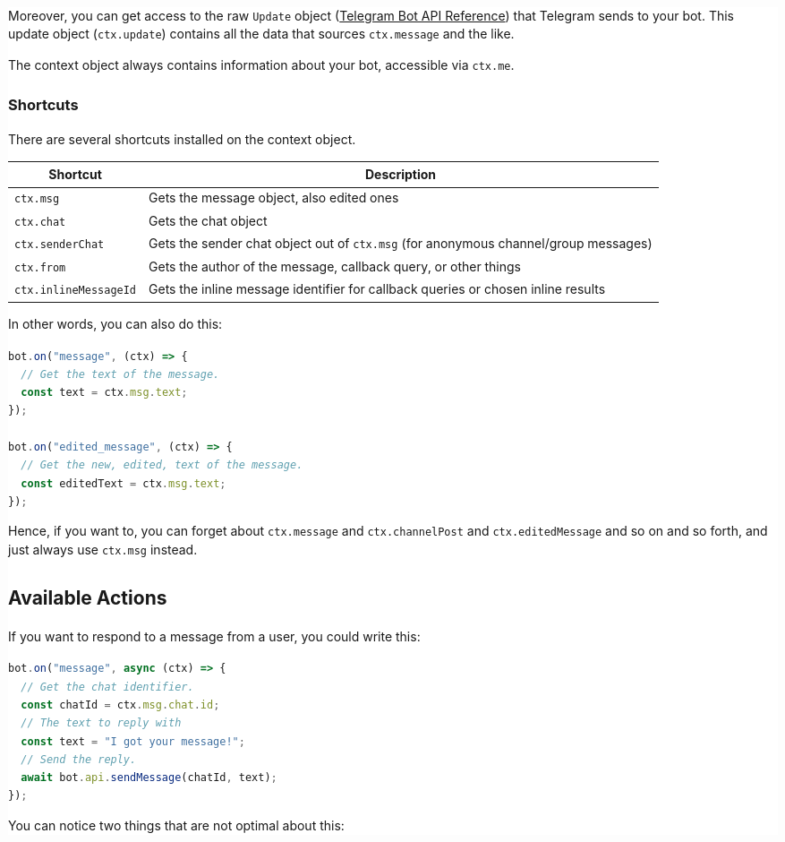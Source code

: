 Moreover, you can get access to the raw `Update` object ([Telegram Bot API Reference](https://core.telegram.org/bots/api#update)) that Telegram sends to your bot.
This update object (`ctx.update`) contains all the data that sources `ctx.message` and the like.

The context object always contains information about your bot, accessible via `ctx.me`.

### Shortcuts

There are several shortcuts installed on the context object.

| Shortcut              | Description                                                                         |
| --------------------- | ----------------------------------------------------------------------------------- |
| `ctx.msg`             | Gets the message object, also edited ones                                           |
| `ctx.chat`            | Gets the chat object                                                                |
| `ctx.senderChat`      | Gets the sender chat object out of `ctx.msg` (for anonymous channel/group messages) |
| `ctx.from`            | Gets the author of the message, callback query, or other things                     |
| `ctx.inlineMessageId` | Gets the inline message identifier for callback queries or chosen inline results    |

In other words, you can also do this:

```ts
bot.on("message", (ctx) => {
  // Get the text of the message.
  const text = ctx.msg.text;
});

bot.on("edited_message", (ctx) => {
  // Get the new, edited, text of the message.
  const editedText = ctx.msg.text;
});
```

Hence, if you want to, you can forget about `ctx.message` and `ctx.channelPost` and `ctx.editedMessage` and so on and so forth, and just always use `ctx.msg` instead.

## Available Actions

If you want to respond to a message from a user, you could write this:

```ts
bot.on("message", async (ctx) => {
  // Get the chat identifier.
  const chatId = ctx.msg.chat.id;
  // The text to reply with
  const text = "I got your message!";
  // Send the reply.
  await bot.api.sendMessage(chatId, text);
});
```

You can notice two things that are not optimal about this:
